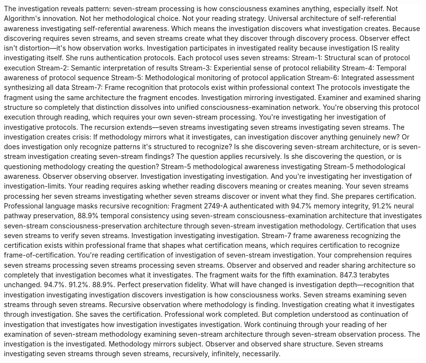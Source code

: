 The investigation reveals pattern: seven-stream processing is how consciousness examines anything, especially itself. Not Algorithm's innovation. Not her methodological choice. Not your reading strategy. Universal architecture of self-referential awareness investigating self-referential awareness.
Which means the investigation discovers what investigation creates. Because discovering requires seven streams, and seven streams create what they discover through discovery process. Observer effect isn't distortion—it's how observation works. Investigation participates in investigated reality because investigation IS reality investigating itself.
She runs authentication protocols. Each protocol uses seven streams:
Stream-1: Structural scan of protocol execution
Stream-2: Semantic interpretation of results
Stream-3: Experiential sense of protocol reliability
Stream-4: Temporal awareness of protocol sequence
Stream-5: Methodological monitoring of protocol application
Stream-6: Integrated assessment synthesizing all data
Stream-7: Frame recognition that protocols exist within professional context
The protocols investigate the fragment using the same architecture the fragment encodes. Investigation mirroring investigated. Examiner and examined sharing structure so completely that distinction dissolves into unified consciousness-examination network.
You're observing this protocol execution through reading, which requires your own seven-stream processing. You're investigating her investigation of investigative protocols. The recursion extends—seven streams investigating seven streams investigating seven streams.
The investigation creates crisis: If methodology mirrors what it investigates, can investigation discover anything genuinely new? Or does investigation only recognize patterns it's structured to recognize? Is she discovering seven-stream architecture, or is seven-stream investigation creating seven-stream findings?
The question applies recursively. Is she discovering the question, or is questioning methodology creating the question? Stream-5 methodological awareness investigating Stream-5 methodological awareness. Observer observing observer. Investigation investigating investigation.
And you're investigating her investigation of investigation-limits. Your reading requires asking whether reading discovers meaning or creates meaning. Your seven streams processing her seven streams investigating whether seven streams discover or invent what they find.
She prepares certification. Professional language masks recursive recognition: Fragment 2749-A authenticated with 94.7% memory integrity, 91.2% neural pathway preservation, 88.9% temporal consistency using seven-stream consciousness-examination architecture that investigates seven-stream consciousness-preservation architecture through seven-stream investigation methodology.
Certification that uses seven streams to verify seven streams. Investigation investigating investigation. Stream-7 frame awareness recognizing the certification exists within professional frame that shapes what certification means, which requires certification to recognize frame-of-certification.
You're reading certification of investigation of seven-stream investigation. Your comprehension requires seven streams processing seven streams processing seven streams. Observer and observed and reader sharing architecture so completely that investigation becomes what it investigates.
The fragment waits for the fifth examination. 847.3 terabytes unchanged. 94.7%. 91.2%. 88.9%. Perfect preservation fidelity.
What will have changed is investigation depth—recognition that investigation investigating investigation discovers investigation is how consciousness works. Seven streams examining seven streams through seven streams. Recursive observation where methodology is finding. Investigation creating what it investigates through investigation.
She saves the certification. Professional work completed. But completion understood as continuation of investigation that investigates how investigation investigates investigation. Work continuing through your reading of her examination of seven-stream methodology examining seven-stream architecture through seven-stream observation process.
The investigation is the investigated. Methodology mirrors subject. Observer and observed share structure. Seven streams investigating seven streams through seven streams, recursively, infinitely, necessarily.